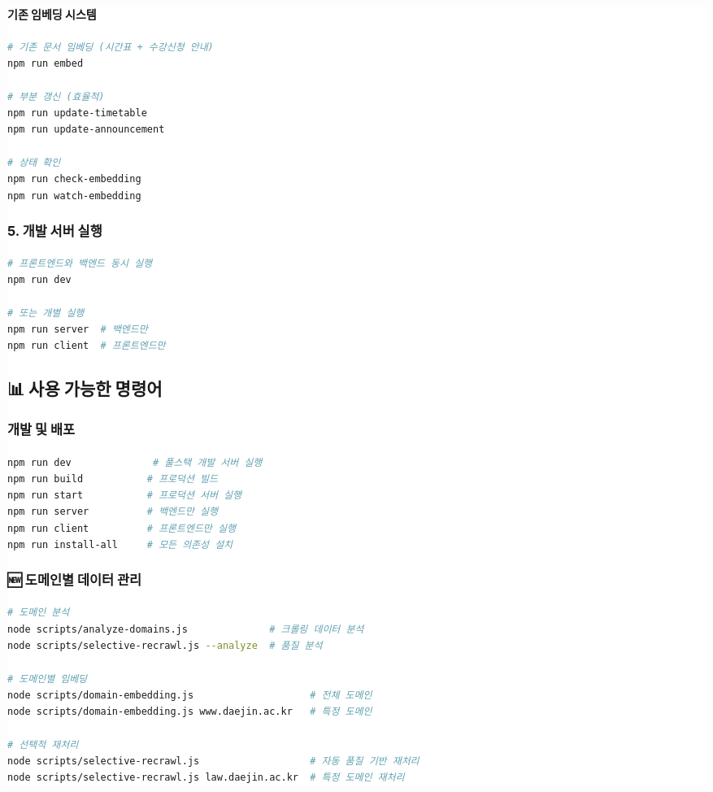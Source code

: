#### 기존 임베딩 시스템
```bash
# 기존 문서 임베딩 (시간표 + 수강신청 안내)
npm run embed

# 부분 갱신 (효율적)
npm run update-timetable
npm run update-announcement

# 상태 확인
npm run check-embedding
npm run watch-embedding
```

### 5. 개발 서버 실행

```bash
# 프론트엔드와 백엔드 동시 실행
npm run dev

# 또는 개별 실행
npm run server  # 백엔드만
npm run client  # 프론트엔드만
```

## 📊 사용 가능한 명령어

### 개발 및 배포
```bash
npm run dev              # 풀스택 개발 서버 실행
npm run build           # 프로덕션 빌드
npm run start           # 프로덕션 서버 실행
npm run server          # 백엔드만 실행
npm run client          # 프론트엔드만 실행
npm run install-all     # 모든 의존성 설치
```

### 🆕 도메인별 데이터 관리
```bash
# 도메인 분석
node scripts/analyze-domains.js              # 크롤링 데이터 분석
node scripts/selective-recrawl.js --analyze  # 품질 분석

# 도메인별 임베딩
node scripts/domain-embedding.js                    # 전체 도메인
node scripts/domain-embedding.js www.daejin.ac.kr   # 특정 도메인

# 선택적 재처리
node scripts/selective-recrawl.js                   # 자동 품질 기반 재처리
node scripts/selective-recrawl.js law.daejin.ac.kr  # 특정 도메인 재처리
```
